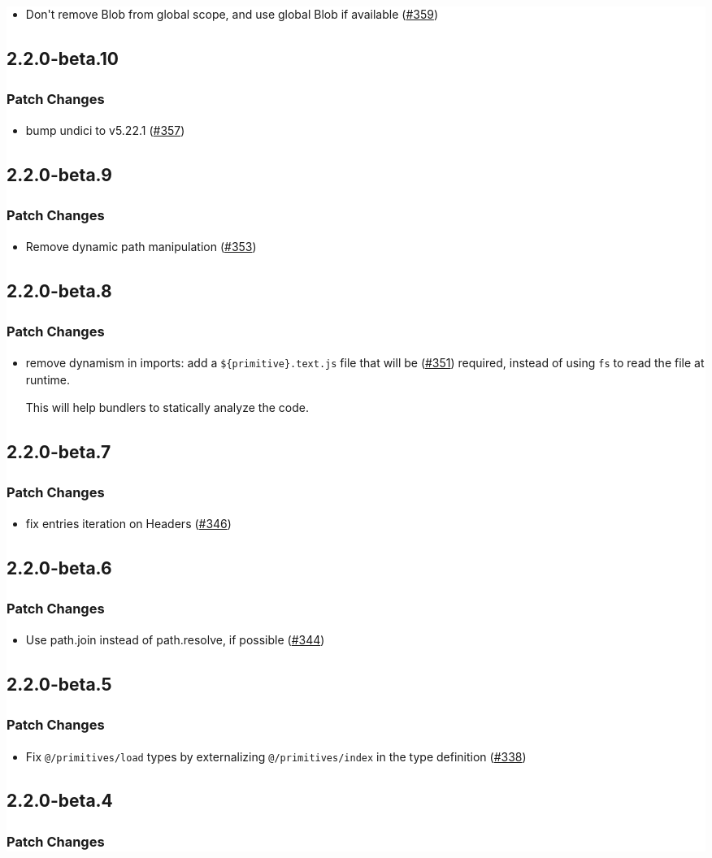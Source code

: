 - Don't remove Blob from global scope, and use global Blob if available ([#359](https://github.com/khulnasoft/runtime-edge/pull/359))

## 2.2.0-beta.10

### Patch Changes

- bump undici to v5.22.1 ([#357](https://github.com/khulnasoft/runtime-edge/pull/357))

## 2.2.0-beta.9

### Patch Changes

- Remove dynamic path manipulation ([#353](https://github.com/khulnasoft/runtime-edge/pull/353))

## 2.2.0-beta.8

### Patch Changes

- remove dynamism in imports: add a `${primitive}.text.js` file that will be ([#351](https://github.com/khulnasoft/runtime-edge/pull/351))
  required, instead of using `fs` to read the file at runtime.

  This will help bundlers to statically analyze the code.

## 2.2.0-beta.7

### Patch Changes

- fix entries iteration on Headers ([#346](https://github.com/khulnasoft/runtime-edge/pull/346))

## 2.2.0-beta.6

### Patch Changes

- Use path.join instead of path.resolve, if possible ([#344](https://github.com/khulnasoft/runtime-edge/pull/344))

## 2.2.0-beta.5

### Patch Changes

- Fix `@/primitives/load` types by externalizing `@/primitives/index` in the type definition ([#338](https://github.com/khulnasoft/runtime-edge/pull/338))

## 2.2.0-beta.4

### Patch Changes
